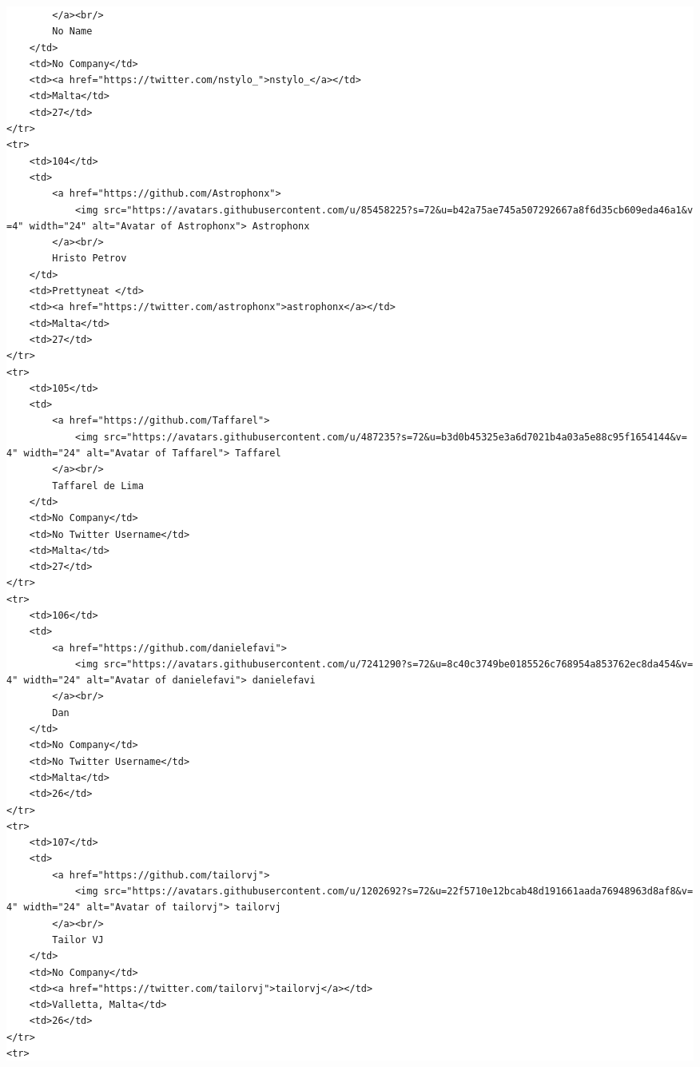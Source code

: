 			</a><br/>
			No Name
		</td>
		<td>No Company</td>
		<td><a href="https://twitter.com/nstylo_">nstylo_</a></td>
		<td>Malta</td>
		<td>27</td>
	</tr>
	<tr>
		<td>104</td>
		<td>
			<a href="https://github.com/Astrophonx">
				<img src="https://avatars.githubusercontent.com/u/85458225?s=72&u=b42a75ae745a507292667a8f6d35cb609eda46a1&v=4" width="24" alt="Avatar of Astrophonx"> Astrophonx
			</a><br/>
			Hristo Petrov
		</td>
		<td>Prettyneat </td>
		<td><a href="https://twitter.com/astrophonx">astrophonx</a></td>
		<td>Malta</td>
		<td>27</td>
	</tr>
	<tr>
		<td>105</td>
		<td>
			<a href="https://github.com/Taffarel">
				<img src="https://avatars.githubusercontent.com/u/487235?s=72&u=b3d0b45325e3a6d7021b4a03a5e88c95f1654144&v=4" width="24" alt="Avatar of Taffarel"> Taffarel
			</a><br/>
			Taffarel de Lima
		</td>
		<td>No Company</td>
		<td>No Twitter Username</td>
		<td>Malta</td>
		<td>27</td>
	</tr>
	<tr>
		<td>106</td>
		<td>
			<a href="https://github.com/danielefavi">
				<img src="https://avatars.githubusercontent.com/u/7241290?s=72&u=8c40c3749be0185526c768954a853762ec8da454&v=4" width="24" alt="Avatar of danielefavi"> danielefavi
			</a><br/>
			Dan
		</td>
		<td>No Company</td>
		<td>No Twitter Username</td>
		<td>Malta</td>
		<td>26</td>
	</tr>
	<tr>
		<td>107</td>
		<td>
			<a href="https://github.com/tailorvj">
				<img src="https://avatars.githubusercontent.com/u/1202692?s=72&u=22f5710e12bcab48d191661aada76948963d8af8&v=4" width="24" alt="Avatar of tailorvj"> tailorvj
			</a><br/>
			Tailor VJ
		</td>
		<td>No Company</td>
		<td><a href="https://twitter.com/tailorvj">tailorvj</a></td>
		<td>Valletta, Malta</td>
		<td>26</td>
	</tr>
	<tr>